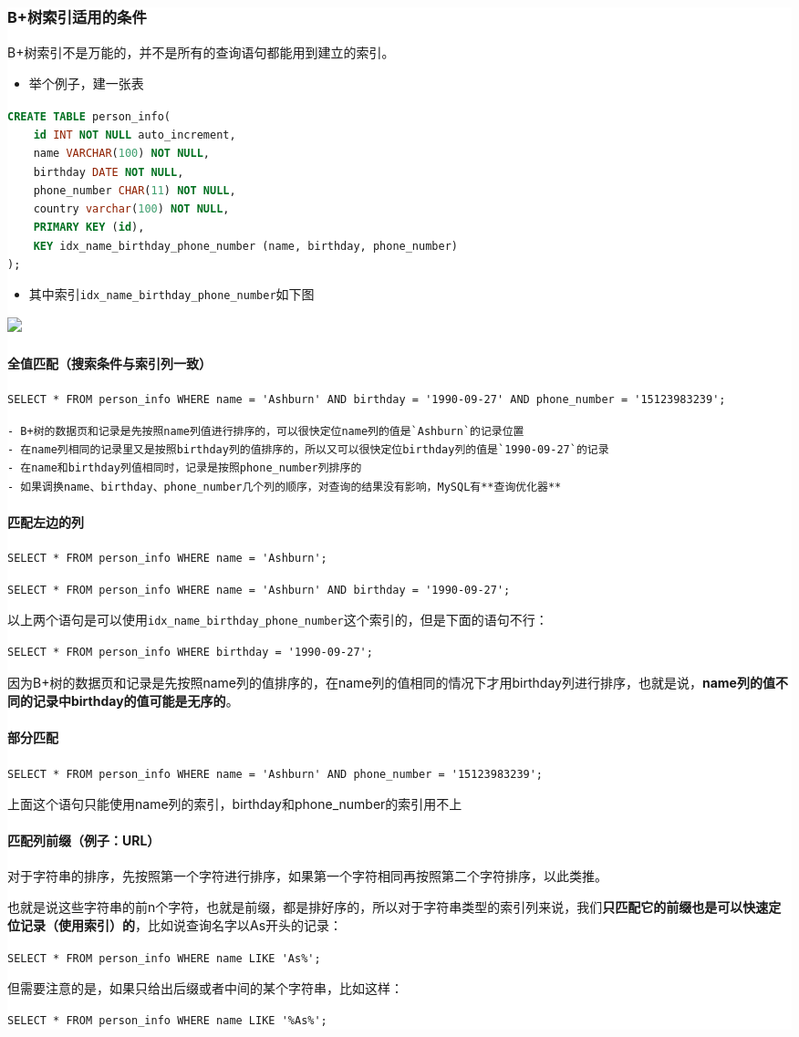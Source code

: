 ### B+树索引适用的条件
B+树索引不是万能的，并不是所有的查询语句都能用到建立的索引。

+ 举个例子，建一张表

```sql
CREATE TABLE person_info(
    id INT NOT NULL auto_increment,
    name VARCHAR(100) NOT NULL,
    birthday DATE NOT NULL,
    phone_number CHAR(11) NOT NULL,
    country varchar(100) NOT NULL,
    PRIMARY KEY (id),
    KEY idx_name_birthday_phone_number (name, birthday, phone_number)
);
```

+ 其中索引`idx_name_birthday_phone_number`如下图

![](https://cdn.nlark.com/yuque/0/2021/png/1732113/1633877970999-b3d8acd2-e209-4b81-a0b9-f616fa48e6c6.png)

#### 全值匹配（搜索条件与索引列一致）
`SELECT * FROM person_info WHERE name = 'Ashburn' AND birthday = '1990-09-27' AND phone_number = '15123983239';`

    - B+树的数据页和记录是先按照name列值进行排序的，可以很快定位name列的值是`Ashburn`的记录位置
    - 在name列相同的记录里又是按照birthday列的值排序的，所以又可以很快定位birthday列的值是`1990-09-27`的记录
    - 在name和birthday列值相同时，记录是按照phone_number列排序的
    - 如果调换name、birthday、phone_number几个列的顺序，对查询的结果没有影响，MySQL有**查询优化器**

#### 匹配左边的列
`SELECT * FROM person_info WHERE name = 'Ashburn';`

`SELECT * FROM person_info WHERE name = 'Ashburn' AND birthday = '1990-09-27';`

以上两个语句是可以使用`idx_name_birthday_phone_number`这个索引的，但是下面的语句不行：

`SELECT * FROM person_info WHERE birthday = '1990-09-27';`

因为B+树的数据页和记录是先按照name列的值排序的，在name列的值相同的情况下才用birthday列进行排序，也就是说，**name列的值不同的记录中birthday的值可能是无序的**。

#### 部分匹配
`SELECT * FROM person_info WHERE name = 'Ashburn' AND phone_number = '15123983239';`

上面这个语句只能使用name列的索引，birthday和phone_number的索引用不上

#### 匹配列前缀（例子：URL）
对于字符串的排序，先按照第一个字符进行排序，如果第一个字符相同再按照第二个字符排序，以此类推。

也就是说这些字符串的前n个字符，也就是前缀，都是排好序的，所以对于字符串类型的索引列来说，我们**只匹配它的前缀也是可以快速定位记录（使用索引）的**，比如说查询名字以As开头的记录：

`SELECT * FROM person_info WHERE name LIKE 'As%';`

但需要注意的是，如果只给出后缀或者中间的某个字符串，比如这样：

`SELECT * FROM person_info WHERE name LIKE '%As%';`
